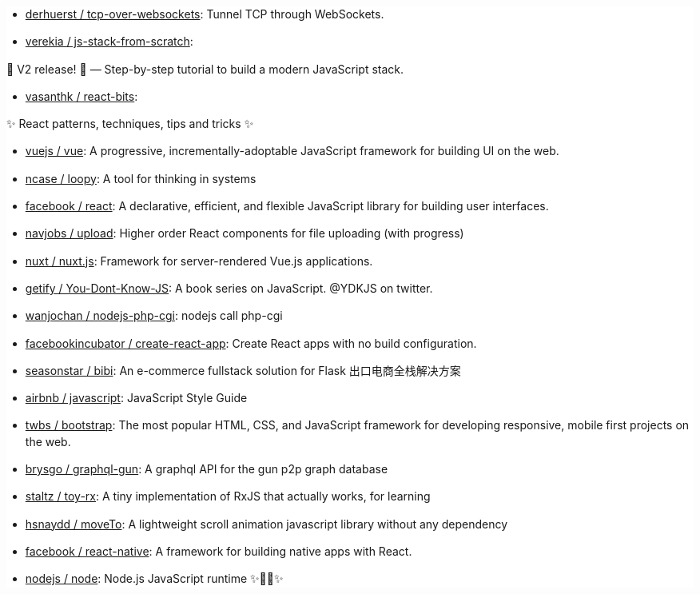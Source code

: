 * [derhuerst / tcp-over-websockets](https://github.com/derhuerst/tcp-over-websockets): 
        Tunnel TCP through WebSockets.
      
* [verekia / js-stack-from-scratch](https://github.com/verekia/js-stack-from-scratch): 
        
🎉 V2 release! 🎉 — Step-by-step tutorial to build a modern JavaScript stack.
      
* [vasanthk / react-bits](https://github.com/vasanthk/react-bits): 
        
✨ React patterns, techniques, tips and tricks ✨

      
* [vuejs / vue](https://github.com/vuejs/vue): 
        A progressive, incrementally-adoptable JavaScript framework for building UI on the web.
      
* [ncase / loopy](https://github.com/ncase/loopy): 
        A tool for thinking in systems
      
* [facebook / react](https://github.com/facebook/react): 
        A declarative, efficient, and flexible JavaScript library for building user interfaces.
      
* [navjobs / upload](https://github.com/navjobs/upload): 
        Higher order React components for file uploading (with progress)
      
* [nuxt / nuxt.js](https://github.com/nuxt/nuxt.js): 
        Framework for server-rendered Vue.js applications.
      
* [getify / You-Dont-Know-JS](https://github.com/getify/You-Dont-Know-JS): 
        A book series on JavaScript. @YDKJS on twitter.
      
* [wanjochan / nodejs-php-cgi](https://github.com/wanjochan/nodejs-php-cgi): 
        nodejs call php-cgi 
      
* [facebookincubator / create-react-app](https://github.com/facebookincubator/create-react-app): 
        Create React apps with no build configuration.
      
* [seasonstar / bibi](https://github.com/seasonstar/bibi): 
        An e-commerce fullstack solution for Flask 出口电商全栈解决方案
      
* [airbnb / javascript](https://github.com/airbnb/javascript): 
        JavaScript Style Guide
      
* [twbs / bootstrap](https://github.com/twbs/bootstrap): 
        The most popular HTML, CSS, and JavaScript framework for developing responsive, mobile first projects on the web.
      
* [brysgo / graphql-gun](https://github.com/brysgo/graphql-gun): 
        A graphql API for the gun p2p graph database
      
* [staltz / toy-rx](https://github.com/staltz/toy-rx): 
        A tiny implementation of RxJS that actually works, for learning
      
* [hsnaydd / moveTo](https://github.com/hsnaydd/moveTo): 
        A lightweight scroll animation javascript library without any dependency 
      
* [facebook / react-native](https://github.com/facebook/react-native): 
        A framework for building native apps with React.
      
* [nodejs / node](https://github.com/nodejs/node): 
        Node.js JavaScript runtime ✨🐢🚀✨
